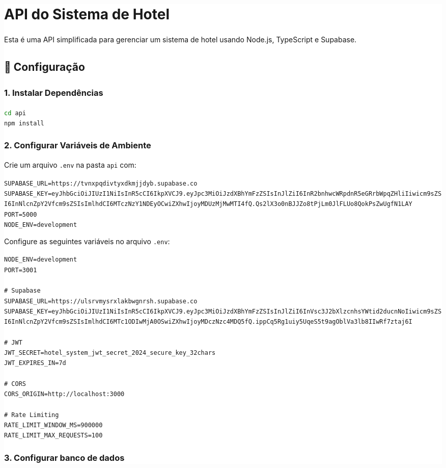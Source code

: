 # API do Sistema de Hotel

Esta é uma API simplificada para gerenciar um sistema de hotel usando Node.js, TypeScript e Supabase.

## 🚀 Configuração

### 1. Instalar Dependências

```bash
cd api
npm install
```

### 2. Configurar Variáveis de Ambiente

Crie um arquivo `.env` na pasta `api` com:

```env
SUPABASE_URL=https://tvnxpqdivtyxdkmjjdyb.supabase.co
SUPABASE_KEY=eyJhbGciOiJIUzI1NiIsInR5cCI6IkpXVCJ9.eyJpc3MiOiJzdXBhYmFzZSIsInJlZiI6InR2bnhwcWRpdnR5eGRrbWpqZHliIiwicm9sZSI6InNlcnZpY2Vfcm9sZSIsImlhdCI6MTczNzY1NDEyOCwiZXhwIjoyMDUzMjMwMTI4fQ.Qs2lX3o0nBJJZo8tPjLm0JlFLUo8QokPsZwUgfN1LAY
PORT=5000
NODE_ENV=development
```

Configure as seguintes variáveis no arquivo `.env`:

```env
NODE_ENV=development
PORT=3001

# Supabase
SUPABASE_URL=https://ulsrvmysrxlakbwgnrsh.supabase.co
SUPABASE_KEY=eyJhbGciOiJIUzI1NiIsInR5cCI6IkpXVCJ9.eyJpc3MiOiJzdXBhYmFzZSIsInJlZiI6InVsc3J2bXlzcnhsYWtid2ducnNoIiwicm9sZSI6InNlcnZpY2Vfcm9sZSIsImlhdCI6MTc1ODIwMjA0OSwiZXhwIjoyMDczNzc4MDQ5fQ.ippCq5Rg1uiy5UqeS5t9agOblVa3lb8IIwRf7ztaj6I

# JWT
JWT_SECRET=hotel_system_jwt_secret_2024_secure_key_32chars
JWT_EXPIRES_IN=7d

# CORS
CORS_ORIGIN=http://localhost:3000

# Rate Limiting
RATE_LIMIT_WINDOW_MS=900000
RATE_LIMIT_MAX_REQUESTS=100
```

### 3. Configurar banco de dados
